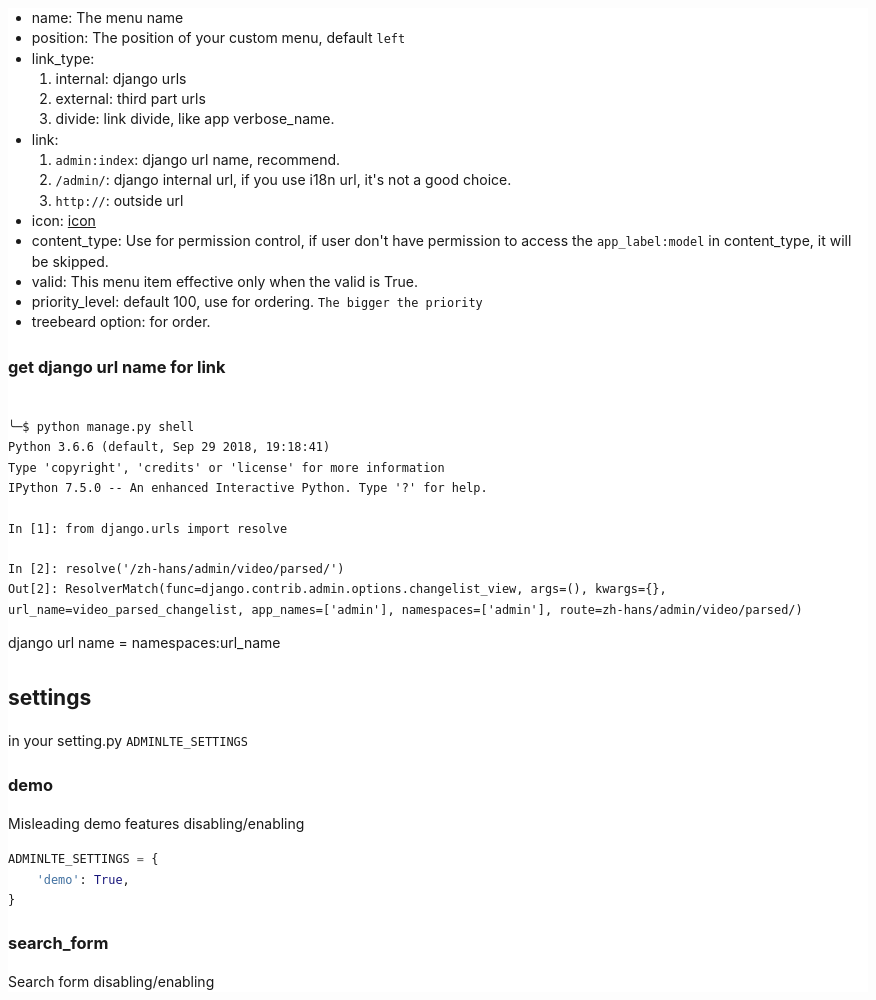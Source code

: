 - name: The menu name
- position: The position of your custom menu, default `left`
- link_type:
    1. internal: django urls
    2. external: third part urls
    3. divide: link divide, like app verbose_name.
- link:
    1. `admin:index`: django url name, recommend.
    2. `/admin/`: django internal url, if you use i18n url, it's not a good choice.
    3. `http://`: outside url
- icon: [icon](https://adminlte.io/themes/AdminLTE/pages/UI/icons.html)
- content_type: Use for permission control, if user don't have permission to access the `app_label:model` in content_type, it will be skipped.
- valid: This menu item effective only when the valid is True.
- priority_level: default 100, use for ordering. `The bigger the priority`
- treebeard option: for order.

### get django url name for link

```

╰─$ python manage.py shell
Python 3.6.6 (default, Sep 29 2018, 19:18:41) 
Type 'copyright', 'credits' or 'license' for more information
IPython 7.5.0 -- An enhanced Interactive Python. Type '?' for help.

In [1]: from django.urls import resolve                                                                                                                                             

In [2]: resolve('/zh-hans/admin/video/parsed/')                                                                                                                                     
Out[2]: ResolverMatch(func=django.contrib.admin.options.changelist_view, args=(), kwargs={}, 
url_name=video_parsed_changelist, app_names=['admin'], namespaces=['admin'], route=zh-hans/admin/video/parsed/)

```

django url name = namespaces:url_name

## settings
in your setting.py `ADMINLTE_SETTINGS`

### demo
Misleading demo features disabling/enabling
```python
ADMINLTE_SETTINGS = {
    'demo': True,
}
```

### search_form
Search form disabling/enabling

